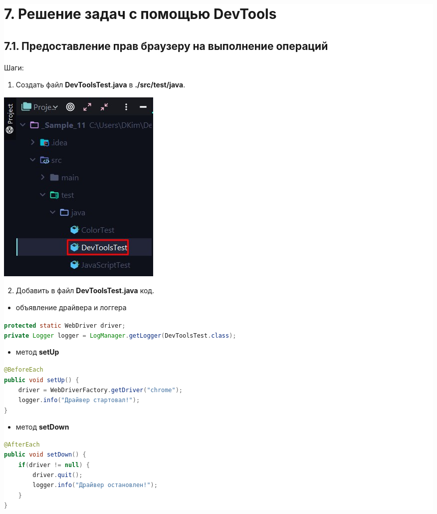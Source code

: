 # 7. Решение задач с помощью DevTools

## 7.1. Предоставление прав браузеру на выполнение операций

Шаги:

1. Создать файл **DevToolsTest.java** в **./src/test/java**.

![New Maven Project - DevToolsTest.java](./_Files/2.%20New%20Project/36.jpg "New Maven Project - DevToolsTest.java")

2. Добавить в файл **DevToolsTest.java** код.

* объявление драйвера и логгера

```java
protected static WebDriver driver;
private Logger logger = LogManager.getLogger(DevToolsTest.class);
```

* метод **setUp**

```java
@BeforeEach
public void setUp() {
    driver = WebDriverFactory.getDriver("chrome");
    logger.info("Драйвер стартовал!");
}
```

* метод **setDown**

```java
@AfterEach
public void setDown() {
    if(driver != null) {
        driver.quit();
        logger.info("Драйвер остановлен!");
    }
}
```
